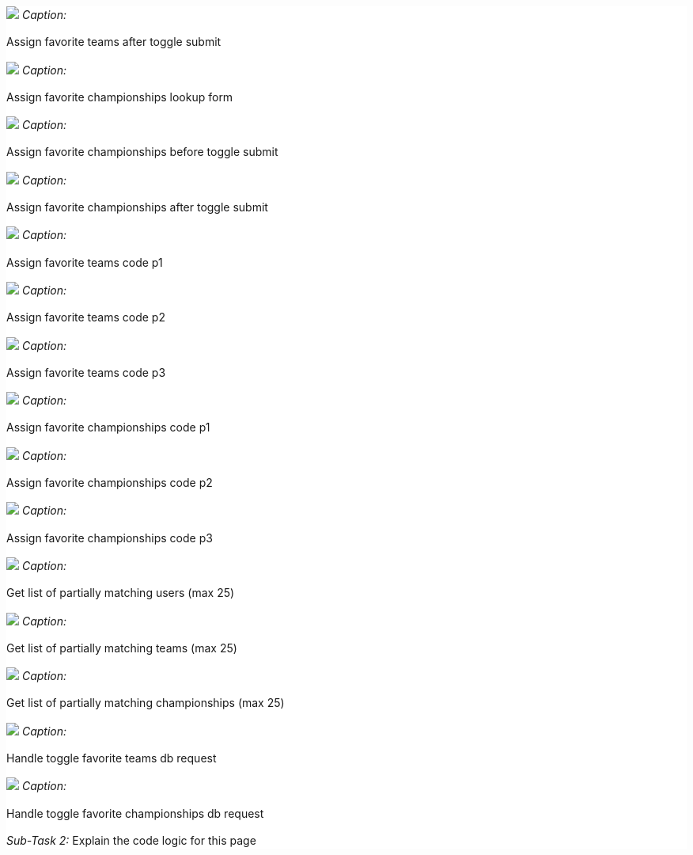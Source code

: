 <tr><td><img width="768px" src="https://firebasestorage.googleapis.com/v0/b/learn-e1de9.appspot.com/o/assignments%2Ftma29%2F2023-12-09T22.01.54assign-teams-submit.png.webp?alt=media&token=8b97030e-a3df-43f2-a1af-f2a5ae7dcadb"/></td></tr>
<tr><td> <em>Caption:</em> <p>Assign favorite teams after toggle submit<br></p>
</td></tr>
<tr><td><img width="768px" src="https://firebasestorage.googleapis.com/v0/b/learn-e1de9.appspot.com/o/assignments%2Ftma29%2F2023-12-09T22.01.58assign-fav-champs.png.webp?alt=media&token=81809d1d-9ac8-4a43-a8d1-10cdfbabad51"/></td></tr>
<tr><td> <em>Caption:</em> <p>Assign favorite championships lookup form<br></p>
</td></tr>
<tr><td><img width="768px" src="https://firebasestorage.googleapis.com/v0/b/learn-e1de9.appspot.com/o/assignments%2Ftma29%2F2023-12-09T22.02.00assign-champ-pre-submit.png.webp?alt=media&token=d5c9e2a9-1b60-412b-bbf5-823ed6686ae0"/></td></tr>
<tr><td> <em>Caption:</em> <p>Assign favorite championships before toggle submit<br></p>
</td></tr>
<tr><td><img width="768px" src="https://firebasestorage.googleapis.com/v0/b/learn-e1de9.appspot.com/o/assignments%2Ftma29%2F2023-12-09T22.02.02assign-champ-submit.png.webp?alt=media&token=664f22d1-3ece-4ab7-990f-9d500bb7374c"/></td></tr>
<tr><td> <em>Caption:</em> <p>Assign favorite championships after toggle submit<br></p>
</td></tr>
<tr><td><img width="768px" src="https://firebasestorage.googleapis.com/v0/b/learn-e1de9.appspot.com/o/assignments%2Ftma29%2F2023-12-09T22.02.52assign-fav-teams-code-p1.png.webp?alt=media&token=5c9b6f47-6327-4440-bd5f-06400a93cc69"/></td></tr>
<tr><td> <em>Caption:</em> <p>Assign favorite teams code p1<br></p>
</td></tr>
<tr><td><img width="768px" src="https://firebasestorage.googleapis.com/v0/b/learn-e1de9.appspot.com/o/assignments%2Ftma29%2F2023-12-09T22.02.54assign-fav-teams-code-p2.png.webp?alt=media&token=09bcc4d4-2886-4ab2-b032-91bf8c3570fd"/></td></tr>
<tr><td> <em>Caption:</em> <p>Assign favorite teams code p2<br></p>
</td></tr>
<tr><td><img width="768px" src="https://firebasestorage.googleapis.com/v0/b/learn-e1de9.appspot.com/o/assignments%2Ftma29%2F2023-12-09T22.02.56assign-fav-teams-code-p3.png.webp?alt=media&token=e96a489d-d7cb-4735-a82d-c62730c78963"/></td></tr>
<tr><td> <em>Caption:</em> <p>Assign favorite teams code p3<br></p>
</td></tr>
<tr><td><img width="768px" src="https://firebasestorage.googleapis.com/v0/b/learn-e1de9.appspot.com/o/assignments%2Ftma29%2F2023-12-09T22.03.11assign-fav-champs-code-p1.png.webp?alt=media&token=773611ea-b61d-48a3-ac47-03b5b324b447"/></td></tr>
<tr><td> <em>Caption:</em> <p>Assign favorite championships code p1<br></p>
</td></tr>
<tr><td><img width="768px" src="https://firebasestorage.googleapis.com/v0/b/learn-e1de9.appspot.com/o/assignments%2Ftma29%2F2023-12-09T22.03.33assign-fav-champs-code-p2.png.webp?alt=media&token=40e98c84-f8fc-44f8-be77-549ea096c401"/></td></tr>
<tr><td> <em>Caption:</em> <p>Assign favorite championships code p2<br></p>
</td></tr>
<tr><td><img width="768px" src="https://firebasestorage.googleapis.com/v0/b/learn-e1de9.appspot.com/o/assignments%2Ftma29%2F2023-12-09T22.03.14assign-fav-champs-code-p3.png.webp?alt=media&token=1c1800fd-495a-43c8-b738-32e896d9081e"/></td></tr>
<tr><td> <em>Caption:</em> <p>Assign favorite championships code p3<br></p>
</td></tr>
<tr><td><img width="768px" src="https://firebasestorage.googleapis.com/v0/b/learn-e1de9.appspot.com/o/assignments%2Ftma29%2F2023-12-09T22.03.58get-matching-users.png.webp?alt=media&token=9918ca95-77b0-4bf6-9c37-d59dce46e1e4"/></td></tr>
<tr><td> <em>Caption:</em> <p>Get list of partially matching users (max 25)<br></p>
</td></tr>
<tr><td><img width="768px" src="https://firebasestorage.googleapis.com/v0/b/learn-e1de9.appspot.com/o/assignments%2Ftma29%2F2023-12-09T22.04.00get-matching-teams.png.webp?alt=media&token=275ab85e-fc0d-4218-b357-b4404986d39c"/></td></tr>
<tr><td> <em>Caption:</em> <p>Get list of partially matching teams (max 25)<br></p>
</td></tr>
<tr><td><img width="768px" src="https://firebasestorage.googleapis.com/v0/b/learn-e1de9.appspot.com/o/assignments%2Ftma29%2F2023-12-09T22.04.04get-matching-champs.png.webp?alt=media&token=f017610d-4726-4bbe-bde1-41bfce66e25b"/></td></tr>
<tr><td> <em>Caption:</em> <p>Get list of partially matching championships (max 25)<br></p>
</td></tr>
<tr><td><img width="768px" src="https://firebasestorage.googleapis.com/v0/b/learn-e1de9.appspot.com/o/assignments%2Ftma29%2F2023-12-09T22.04.29toggle-fav-teans.png.webp?alt=media&token=d1242816-65fa-4f3d-a42a-e00434d07491"/></td></tr>
<tr><td> <em>Caption:</em> <p>Handle toggle favorite teams db request<br></p>
</td></tr>
<tr><td><img width="768px" src="https://firebasestorage.googleapis.com/v0/b/learn-e1de9.appspot.com/o/assignments%2Ftma29%2F2023-12-09T22.04.32toggle-fav-champ.png.webp?alt=media&token=46bab76b-792c-4cff-a161-3fc5fb2cacdf"/></td></tr>
<tr><td> <em>Caption:</em> <p>Handle toggle favorite championships db request<br></p>
</td></tr>
</table></td></tr>
<tr><td> <em>Sub-Task 2: </em> Explain the code logic for this page</td></tr>